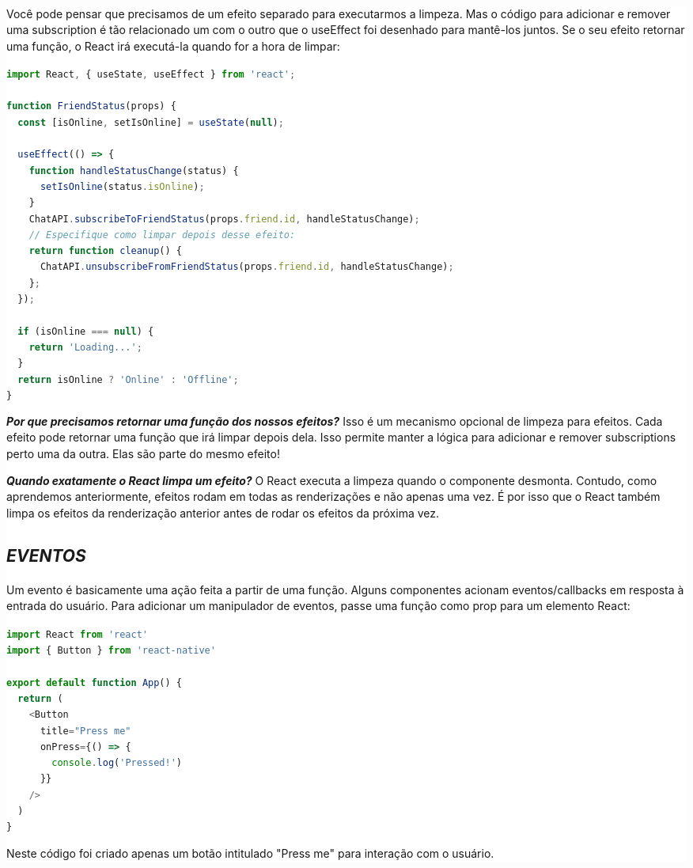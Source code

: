 Você pode pensar que precisamos de um efeito separado para executarmos a limpeza. Mas o código para adicionar e remover uma subscription é tão relacionado um com o outro que o useEffect foi desenhado para mantê-los juntos. Se o seu efeito retornar uma função, o React irá executá-la quando for a hora de limpar:
```js
import React, { useState, useEffect } from 'react';

function FriendStatus(props) {
  const [isOnline, setIsOnline] = useState(null);

  useEffect(() => {
    function handleStatusChange(status) {
      setIsOnline(status.isOnline);
    }
    ChatAPI.subscribeToFriendStatus(props.friend.id, handleStatusChange);
    // Especifique como limpar depois desse efeito:
    return function cleanup() {
      ChatAPI.unsubscribeFromFriendStatus(props.friend.id, handleStatusChange);
    };
  });

  if (isOnline === null) {
    return 'Loading...';
  }
  return isOnline ? 'Online' : 'Offline';
}
```
***Por que precisamos retornar uma função dos nossos efeitos?*** Isso é um mecanismo opcional de limpeza para efeitos. Cada efeito pode retornar uma função que irá limpar depois dela. Isso permite manter a lógica para adicionar e remover subscriptions perto uma da outra. Elas são parte do mesmo efeito!

***Quando exatamente o React limpa um efeito?*** O React executa a limpeza quando o componente desmonta. Contudo, como aprendemos anteriormente, efeitos rodam em todas as renderizações e não apenas uma vez. É por isso que o React também limpa os efeitos da renderização anterior antes de rodar os efeitos da próxima vez.

## *EVENTOS*
Um evento é basicamente uma ação feita a partir de uma função. Alguns componentes acionam eventos/callbacks em resposta à entrada do usuário. Para adicionar um manipulador de eventos, passe uma função como prop para um elemento React:
```js
import React from 'react'
import { Button } from 'react-native'

export default function App() {
  return (
    <Button
      title="Press me"
      onPress={() => {
        console.log('Pressed!')
      }}
    />
  )
}
```
Neste código foi criado apenas um botão intitulado "Press me" para interação com o usuário.
